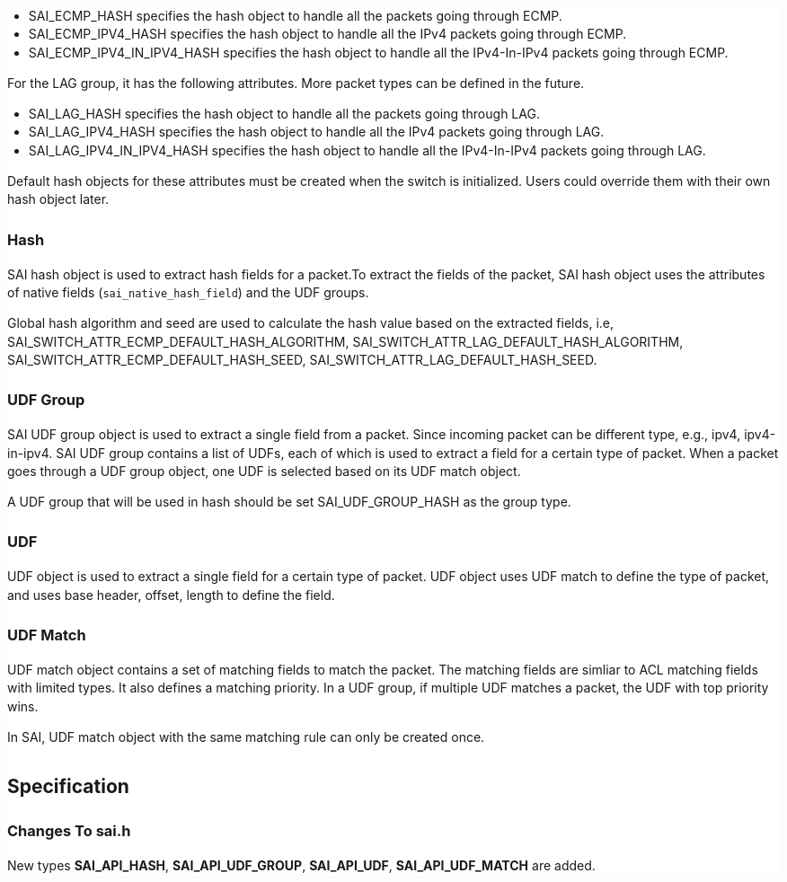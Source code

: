 * SAI\_ECMP\_HASH specifies the hash object to handle all the packets going through ECMP.
* SAI\_ECMP\_IPV4\_HASH specifies the hash object to handle all the IPv4 packets going through ECMP.
* SAI\_ECMP\_IPV4\_IN\_IPV4\_HASH specifies the hash object to handle all the IPv4-In-IPv4 packets going through ECMP.

For the LAG group, it has the following attributes. More packet types can be defined in the future.

* SAI\_LAG\_HASH specifies the hash object to handle all the packets going through LAG.
* SAI\_LAG\_IPV4\_HASH specifies the hash object to handle all the IPv4 packets going through LAG.
* SAI\_LAG\_IPV4\_IN\_IPV4\_HASH specifies the hash object to handle all the IPv4-In-IPv4 packets going through LAG.

Default hash objects for these attributes must be created when the switch is initialized. Users could override them with their own hash object later.

### Hash ###

SAI hash object is used to extract hash fields for a packet.To extract the fields of the packet, SAI hash object uses the attributes of native fields (`sai_native_hash_field`) and the UDF groups. 

Global hash algorithm and seed are used to calculate the hash value based on the extracted fields, i.e, SAI\_SWITCH\_ATTR\_ECMP\_DEFAULT\_HASH\_ALGORITHM, SAI\_SWITCH\_ATTR\_LAG\_DEFAULT\_HASH\_ALGORITHM, SAI\_SWITCH\_ATTR\_ECMP\_DEFAULT\_HASH\_SEED, SAI\_SWITCH\_ATTR\_LAG\_DEFAULT\_HASH\_SEED.

### UDF Group ###

SAI UDF group object is used to extract a single field from a packet. Since incoming packet can be different type, e.g., ipv4, ipv4-in-ipv4. SAI UDF group contains a list of UDFs, each of which is used to extract a field for a certain type of packet. When a packet goes through a UDF group object, one UDF is selected based on its UDF match object.

A UDF group that will be used in hash should be set SAI\_UDF\_GROUP\_HASH as the group type.

### UDF ###

UDF object is used to extract a single field for a certain type of packet. UDF object uses UDF match to define the type of packet, and uses base header, offset, length to define the field.

### UDF Match ###

UDF match object contains a set of matching fields to match the packet. The matching fields are simliar to ACL matching fields with limited types. It also defines a matching priority. In a UDF group, if multiple UDF matches a packet, the UDF with top priority wins.

In SAI, UDF match object with the same matching rule can only be created once.


## Specification ##

### Changes To sai.h ###

New types **SAI_API_HASH**, **SAI_API_UDF_GROUP**, **SAI_API_UDF**, **SAI_API_UDF_MATCH** are added.

